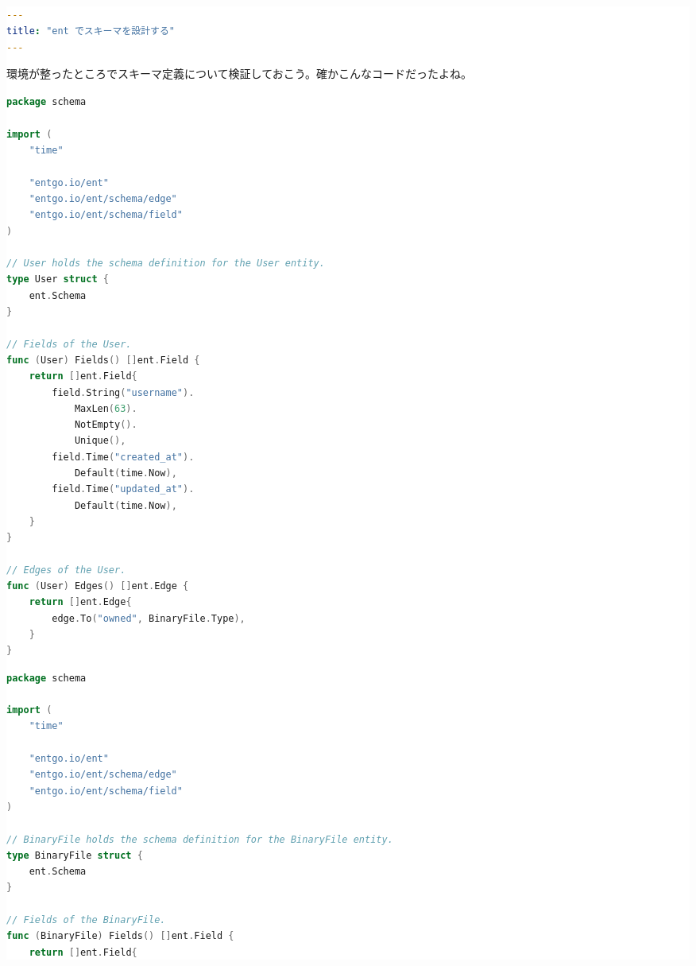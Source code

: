```yaml
---
title: "ent でスキーマを設計する"
---
```


環境が整ったところでスキーマ定義について検証しておこう。確かこんなコードだったよね。

```go:ent/schema/user.go
package schema

import (
    "time"

    "entgo.io/ent"
    "entgo.io/ent/schema/edge"
    "entgo.io/ent/schema/field"
)

// User holds the schema definition for the User entity.
type User struct {
    ent.Schema
}

// Fields of the User.
func (User) Fields() []ent.Field {
    return []ent.Field{
        field.String("username").
            MaxLen(63).
            NotEmpty().
            Unique(),
        field.Time("created_at").
            Default(time.Now),
        field.Time("updated_at").
            Default(time.Now),
    }
}

// Edges of the User.
func (User) Edges() []ent.Edge {
    return []ent.Edge{
        edge.To("owned", BinaryFile.Type),
    }
}
```

```go:ent/schema/binaryfile.go
package schema

import (
    "time"

    "entgo.io/ent"
    "entgo.io/ent/schema/edge"
    "entgo.io/ent/schema/field"
)

// BinaryFile holds the schema definition for the BinaryFile entity.
type BinaryFile struct {
    ent.Schema
}

// Fields of the BinaryFile.
func (BinaryFile) Fields() []ent.Field {
    return []ent.Field{
```